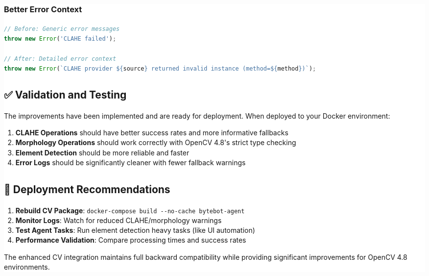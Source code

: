 ### **Better Error Context**
```typescript
// Before: Generic error messages
throw new Error('CLAHE failed');

// After: Detailed error context
throw new Error(`CLAHE provider ${source} returned invalid instance (method=${method})`);
```

## ✅ Validation and Testing

The improvements have been implemented and are ready for deployment. When deployed to your Docker environment:

1. **CLAHE Operations** should have better success rates and more informative fallbacks
2. **Morphology Operations** should work correctly with OpenCV 4.8's strict type checking
3. **Element Detection** should be more reliable and faster
4. **Error Logs** should be significantly cleaner with fewer fallback warnings

## 🚀 Deployment Recommendations

1. **Rebuild CV Package**: `docker-compose build --no-cache bytebot-agent`
2. **Monitor Logs**: Watch for reduced CLAHE/morphology warnings
3. **Test Agent Tasks**: Run element detection heavy tasks (like UI automation)
4. **Performance Validation**: Compare processing times and success rates

The enhanced CV integration maintains full backward compatibility while providing significant improvements for OpenCV 4.8 environments.
